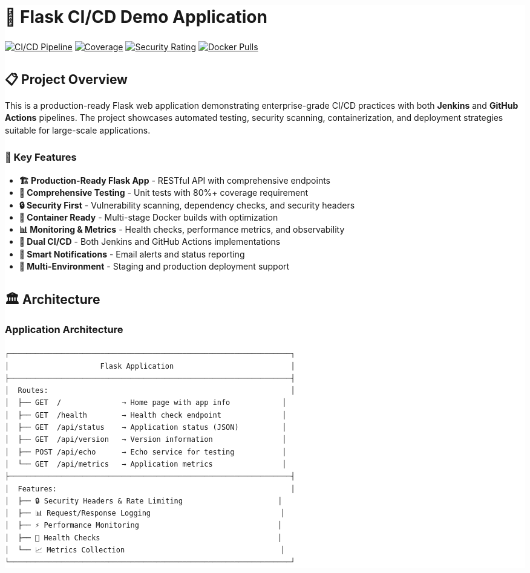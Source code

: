# 🚀 Flask CI/CD Demo Application

[![CI/CD Pipeline](https://github.com/your-username/flask-cicd-demo/actions/workflows/ci-cd.yml/badge.svg)](https://github.com/your-username/flask-cicd-demo/actions/workflows/ci-cd.yml)
[![Coverage](https://codecov.io/gh/your-username/flask-cicd-demo/branch/main/graph/badge.svg)](https://codecov.io/gh/your-username/flask-cicd-demo)
[![Security Rating](https://sonarcloud.io/api/project_badges/measure?project=flask-cicd-demo&metric=security_rating)](https://sonarcloud.io/dashboard?id=flask-cicd-demo)
[![Docker Pulls](https://img.shields.io/docker/pulls/your-username/flask-cicd-demo.svg)](https://hub.docker.com/r/your-username/flask-cicd-demo)

## 📋 Project Overview

This is a production-ready Flask web application demonstrating enterprise-grade CI/CD practices with both **Jenkins** and **GitHub Actions** pipelines. The project showcases automated testing, security scanning, containerization, and deployment strategies suitable for large-scale applications.

### 🎯 Key Features

- **🏗️ Production-Ready Flask App** - RESTful API with comprehensive endpoints
- **🧪 Comprehensive Testing** - Unit tests with 80%+ coverage requirement
- **🔒 Security First** - Vulnerability scanning, dependency checks, and security headers
- **🐳 Container Ready** - Multi-stage Docker builds with optimization
- **📊 Monitoring & Metrics** - Health checks, performance metrics, and observability
- **🚀 Dual CI/CD** - Both Jenkins and GitHub Actions implementations
- **📧 Smart Notifications** - Email alerts and status reporting
- **🎯 Multi-Environment** - Staging and production deployment support

## 🏛️ Architecture

### Application Architecture
```
┌─────────────────────────────────────────────────────────────────┐
│                     Flask Application                           │
├─────────────────────────────────────────────────────────────────┤
│  Routes:                                                        │
│  ├── GET  /              → Home page with app info            │
│  ├── GET  /health        → Health check endpoint              │
│  ├── GET  /api/status    → Application status (JSON)          │
│  ├── GET  /api/version   → Version information                │
│  ├── POST /api/echo      → Echo service for testing           │
│  └── GET  /api/metrics   → Application metrics                │
├─────────────────────────────────────────────────────────────────┤
│  Features:                                                      │
│  ├── 🔒 Security Headers & Rate Limiting                      │
│  ├── 📊 Request/Response Logging                              │
│  ├── ⚡ Performance Monitoring                                │
│  ├── 🏥 Health Checks                                         │
│  └── 📈 Metrics Collection                                    │
└─────────────────────────────────────────────────────────────────┘
```
